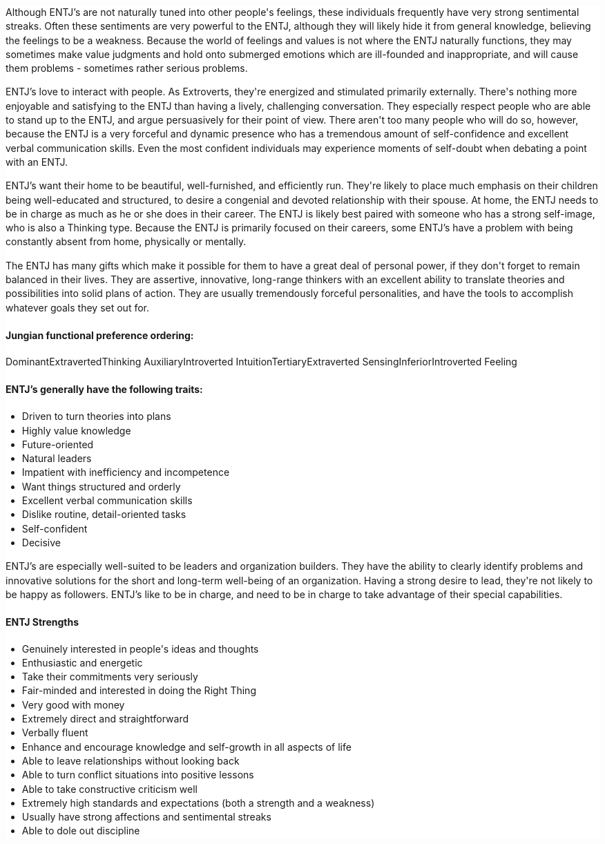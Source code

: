 Although ENTJ’s are not naturally tuned into other people's feelings, these individuals frequently have very strong sentimental streaks. Often these sentiments are very powerful to the ENTJ, although they will likely hide it from general knowledge, believing the feelings to be a weakness. Because the world of feelings and values is not where the ENTJ naturally functions, they may sometimes make value judgments and hold onto submerged emotions which are ill-founded and inappropriate, and will cause them problems - sometimes rather serious problems.

ENTJ’s love to interact with people. As Extroverts, they're energized and stimulated primarily externally. There's nothing more enjoyable and satisfying to the ENTJ than having a lively, challenging conversation. They especially respect people who are able to stand up to the ENTJ, and argue persuasively for their point of view. There aren't too many people who will do so, however, because the ENTJ is a very forceful and dynamic presence who has a tremendous amount of self-confidence and excellent verbal communication skills. Even the most confident individuals may experience moments of self-doubt when debating a point with an ENTJ.

ENTJ’s want their home to be beautiful, well-furnished, and efficiently run. They're likely to place much emphasis on their children being well-educated and structured, to desire a congenial and devoted relationship with their spouse. At home, the ENTJ needs to be in charge as much as he or she does in their career. The ENTJ is likely best paired with someone who has a strong self-image, who is also a Thinking type. Because the ENTJ is primarily focused on their careers, some ENTJ’s have a problem with being constantly absent from home, physically or mentally.

The ENTJ has many gifts which make it possible for them to have a great deal of personal power, if they don't forget to remain balanced in their lives. They are assertive, innovative, long-range thinkers with an excellent ability to translate theories and possibilities into solid plans of action. They are usually tremendously forceful personalities, and have the tools to accomplish whatever goals they set out for.

#### Jungian functional preference ordering:

DominantExtravertedThinking AuxiliaryIntroverted IntuitionTertiaryExtraverted SensingInferiorIntroverted Feeling

#### ENTJ’s generally have the following traits:

* Driven to turn theories into plans
* Highly value knowledge
* Future-oriented
* Natural leaders
* Impatient with inefficiency and incompetence
* Want things structured and orderly
* Excellent verbal communication skills
* Dislike routine, detail-oriented tasks
* Self-confident
* Decisive

ENTJ’s are especially well-suited to be leaders and organization builders. They have the ability to clearly identify problems and innovative solutions for the short and long-term well-being of an organization. Having a strong desire to lead, they're not likely to be happy as followers. ENTJ’s like to be in charge, and need to be in charge to take advantage of their special capabilities.

#### ENTJ Strengths

* Genuinely interested in people's ideas and thoughts
* Enthusiastic and energetic
* Take their commitments very seriously
* Fair-minded and interested in doing the Right Thing
* Very good with money
* Extremely direct and straightforward
* Verbally fluent
* Enhance and encourage knowledge and self-growth in all aspects of life
* Able to leave relationships without looking back
* Able to turn conflict situations into positive lessons
* Able to take constructive criticism well
* Extremely high standards and expectations (both a strength and a weakness)
* Usually have strong affections and sentimental streaks
* Able to dole out discipline